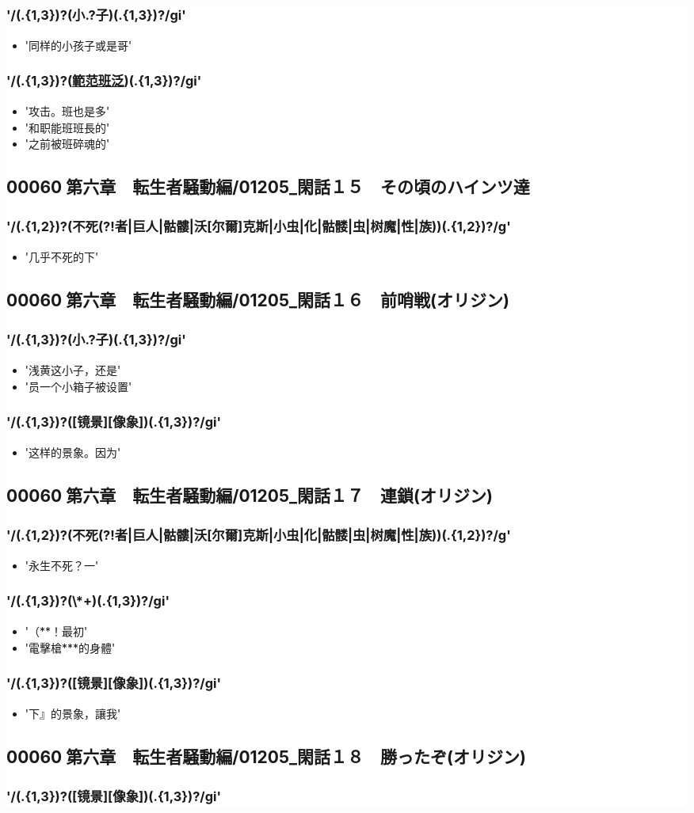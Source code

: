 ### '/(.{1,3})?(小.?子)(.{1,3})?/gi'

- '同样的小孩子或是哥'

### '/(.{1,3})?([範范班泛](?![達达達][爾尔鲁魯]|大人|[围圍疇于起畴]))(.{1,3})?/gi'

- '攻击。班也是多'
- '和职能班班長的'
- '之前被班碎魂的'


## 00060 第六章　転生者騒動編/01205_閑話１５　その頃のハインツ達

### '/(.{1,2})?(不死(?!者|巨人|骷髏|沃[尔爾]克斯|小虫|化|骷髅|虫|树魔|性|族))(.{1,2})?/g'

- '几乎不死的下'


## 00060 第六章　転生者騒動編/01205_閑話１６　前哨戦(オリジン)

### '/(.{1,3})?(小.?子)(.{1,3})?/gi'

- '浅黄这小子，还是'
- '员一个小箱子被设置'

### '/(.{1,3})?([镜景][像象])(.{1,3})?/gi'

- '这样的景象。因为'


## 00060 第六章　転生者騒動編/01205_閑話１７　連鎖(オリジン)

### '/(.{1,2})?(不死(?!者|巨人|骷髏|沃[尔爾]克斯|小虫|化|骷髅|虫|树魔|性|族))(.{1,2})?/g'

- '永生不死？一'

### '/(.{1,3})?(\\*+)(.{1,3})?/gi'

- '（**！最初'
- '電擊槍***的身體'

### '/(.{1,3})?([镜景][像象])(.{1,3})?/gi'

- '下』的景象，讓我'


## 00060 第六章　転生者騒動編/01205_閑話１８　勝ったぞ(オリジン)

### '/(.{1,3})?([镜景][像象])(.{1,3})?/gi'
